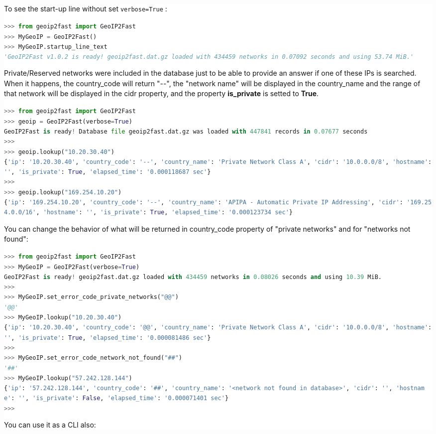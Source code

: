 To see the start-up line without set ```verbose=True``` :
```python
>>> from geoip2fast import GeoIP2Fast
>>> MyGeoIP = GeoIP2Fast()
>>> MyGeoIP.startup_line_text
'GeoIP2Fast v1.0.2 is ready! geoip2fast.dat.gz loaded with 434459 networks in 0.07092 seconds and using 53.74 MiB.'
```

Private/Reserved networks were included in the database just to be able to provide an answer if one of these IPs is searched. When it happens, the country_code will return "--", the "network name" will be displayed in the country_name and the range of that network will be displayed in the cidr property, and the property **is_private** is setted to **True**.

```python
>>> from geoip2fast import GeoIP2Fast
>>> geoip = GeoIP2Fast(verbose=True)
GeoIP2Fast is ready! Database file geoip2fast.dat.gz was loaded with 447841 records in 0.07677 seconds
>>>
>>> geoip.lookup("10.20.30.40")
{'ip': '10.20.30.40', 'country_code': '--', 'country_name': 'Private Network Class A', 'cidr': '10.0.0.0/8', 'hostname': '', 'is_private': True, 'elapsed_time': '0.000118687 sec'}
>>>
>>> geoip.lookup("169.254.10.20")
{'ip': '169.254.10.20', 'country_code': '--', 'country_name': 'APIPA - Automatic Private IP Addressing', 'cidr': '169.254.0.0/16', 'hostname': '', 'is_private': True, 'elapsed_time': '0.000123734 sec'}
```

You can change the behavior of what will be returned in country_code property of "private networks" and for "networks not found":

```python
>>> from geoip2fast import GeoIP2Fast
>>> MyGeoIP = GeoIP2Fast(verbose=True)
GeoIP2Fast is ready! geoip2fast.dat.gz loaded with 434459 networks in 0.08026 seconds and using 10.39 MiB.
>>>
>>> MyGeoIP.set_error_code_private_networks("@@")
'@@'
>>> MyGeoIP.lookup("10.20.30.40")
{'ip': '10.20.30.40', 'country_code': '@@', 'country_name': 'Private Network Class A', 'cidr': '10.0.0.0/8', 'hostname': '', 'is_private': True, 'elapsed_time': '0.000081486 sec'}
>>>
>>> MyGeoIP.set_error_code_network_not_found("##")
'##'
>>> MyGeoIP.lookup("57.242.128.144")
{'ip': '57.242.128.144', 'country_code': '##', 'country_name': '<network not found in database>', 'cidr': '', 'hostname': '', 'is_private': False, 'elapsed_time': '0.000071401 sec'}
>>>
```
You can use it as a CLI also:
